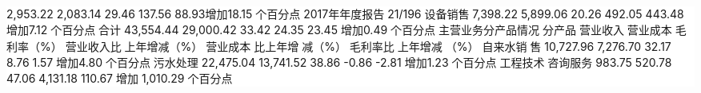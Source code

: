 2,953.22
2,083.14
29.46
137.56
88.93增加18.15
个百分点
2017年年度报告
21/196
设备销售
7,398.22
5,899.06
20.26
492.05
443.48
增加7.12
个百分点
合计
43,554.44
29,000.42
33.42
24.35
23.45
增加0.49
个百分点
主营业务分产品情况
分产品
营业收入
营业成本
毛利率（%）
营业收入比
上年增减（%）
营业成本
比上年增
减（%）
毛利率比
上年增减
（%）
自来水销
售
10,727.96
7,276.70
32.17
8.76
1.57
增加4.80
个百分点
污水处理
22,475.04
13,741.52
38.86
-0.86
-2.81
增加1.23
个百分点
工程技术
咨询服务
983.75
520.78
47.06
4,131.18
110.67
增加
1,010.29
个百分点